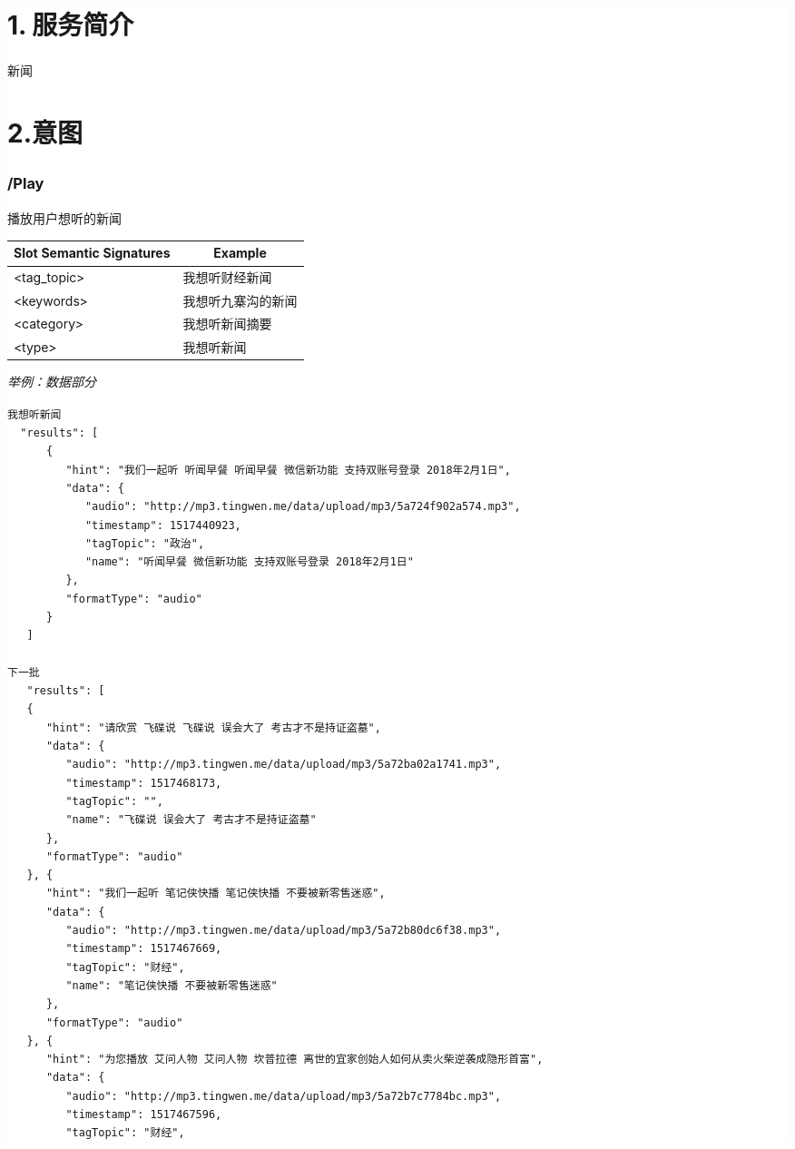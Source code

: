 # 1. 服务简介

新闻

# 2.意图

### \/Play

播放用户想听的新闻

| **Slot Semantic Signatures** | **Example** |
| --- | --- |
| &lt;tag\_topic&gt; | 我想听财经新闻 |
| &lt;keywords&gt; | 我想听九寨沟的新闻 |
| &lt;category&gt; | 我想听新闻摘要 |
| &lt;type&gt; | 我想听新闻 |

_举例：数据部分_

```
我想听新闻
  "results": [
      {
         "hint": "我们一起听 听闻早餐 听闻早餐 微信新功能 支持双账号登录 2018年2月1日",
         "data": {
            "audio": "http://mp3.tingwen.me/data/upload/mp3/5a724f902a574.mp3",
            "timestamp": 1517440923,
            "tagTopic": "政治",
            "name": "听闻早餐 微信新功能 支持双账号登录 2018年2月1日"
         },
         "formatType": "audio"
      }
   ]

下一批
   "results": [
   {
      "hint": "请欣赏 飞碟说 飞碟说 误会大了 考古才不是持证盗墓",
      "data": {
         "audio": "http://mp3.tingwen.me/data/upload/mp3/5a72ba02a1741.mp3",
         "timestamp": 1517468173,
         "tagTopic": "",
         "name": "飞碟说 误会大了 考古才不是持证盗墓"
      },
      "formatType": "audio"
   }, {
      "hint": "我们一起听 笔记侠快播 笔记侠快播 不要被新零售迷惑",
      "data": {
         "audio": "http://mp3.tingwen.me/data/upload/mp3/5a72b80dc6f38.mp3",
         "timestamp": 1517467669,
         "tagTopic": "财经",
         "name": "笔记侠快播 不要被新零售迷惑"
      },
      "formatType": "audio"
   }, {
      "hint": "为您播放 艾问人物 艾问人物 坎普拉德 离世的宜家创始人如何从卖火柴逆袭成隐形首富",
      "data": {
         "audio": "http://mp3.tingwen.me/data/upload/mp3/5a72b7c7784bc.mp3",
         "timestamp": 1517467596,
         "tagTopic": "财经",
```